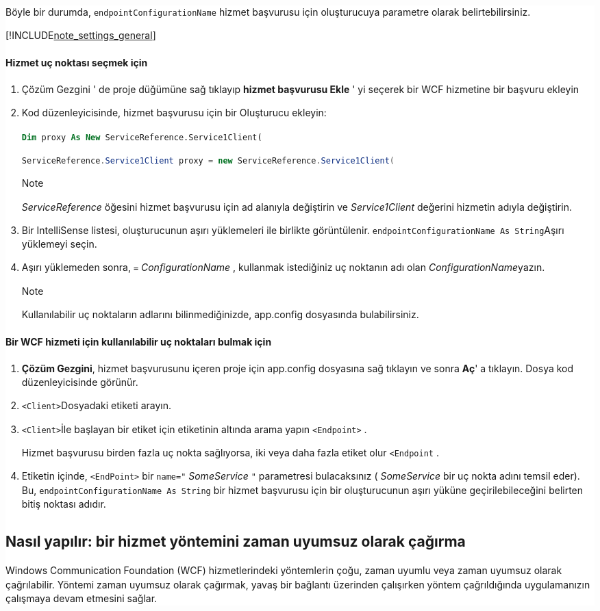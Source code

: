  Böyle bir durumda, `endpointConfigurationName` hizmet başvurusu için oluşturucuya parametre olarak belirtebilirsiniz.

 [!INCLUDE[note_settings_general](../includes/note-settings-general-md.md)]

#### <a name="to-select-a-service-endpoint"></a>Hizmet uç noktası seçmek için

1. Çözüm Gezgini ' de proje düğümüne sağ tıklayıp **hizmet başvurusu Ekle** ' yi seçerek bir WCF hizmetine bir başvuru ekleyin

2. Kod düzenleyicisinde, hizmet başvurusu için bir Oluşturucu ekleyin:

    ```vb
    Dim proxy As New ServiceReference.Service1Client(
    ```

    ```csharp
    ServiceReference.Service1Client proxy = new ServiceReference.Service1Client(
    ```

    > [!NOTE]
    > *ServiceReference* öğesini hizmet başvurusu için ad alanıyla değiştirin ve *Service1Client* değerini hizmetin adıyla değiştirin.

3. Bir IntelliSense listesi, oluşturucunun aşırı yüklemeleri ile birlikte görüntülenir. `endpointConfigurationName As String`Aşırı yüklemeyi seçin.

4. Aşırı yüklemeden sonra, `=` *ConfigurationName* , kullanmak istediğiniz uç noktanın adı olan *ConfigurationName*yazın.

    > [!NOTE]
    > Kullanılabilir uç noktaların adlarını bilinmediğinizde, app.config dosyasında bulabilirsiniz.

#### <a name="to-find-the-available-endpoints-for-a-wcf-service"></a>Bir WCF hizmeti için kullanılabilir uç noktaları bulmak için

1. **Çözüm Gezgini**, hizmet başvurusunu içeren proje için app.config dosyasına sağ tıklayın ve sonra **Aç**' a tıklayın. Dosya kod düzenleyicisinde görünür.

2. `<Client>`Dosyadaki etiketi arayın.

3. `<Client>`İle başlayan bir etiket için etiketinin altında arama yapın `<Endpoint>` .

     Hizmet başvurusu birden fazla uç nokta sağlıyorsa, iki veya daha fazla etiket olur `<Endpoint` .

4. Etiketin içinde, `<EndPoint>` bir `name="` *SomeService* `"` parametresi bulacaksınız ( *SomeService* bir uç nokta adını temsil eder). Bu, `endpointConfigurationName As String` bir hizmet başvurusu için bir oluşturucunun aşırı yüküne geçirilebileceğini belirten bitiş noktası adıdır.

## <a name="how-to-call-a-service-method-asynchronously"></a>Nasıl yapılır: bir hizmet yöntemini zaman uyumsuz olarak çağırma
 Windows Communication Foundation (WCF) hizmetlerindeki yöntemlerin çoğu, zaman uyumlu veya zaman uyumsuz olarak çağrılabilir. Yöntemi zaman uyumsuz olarak çağırmak, yavaş bir bağlantı üzerinden çalışırken yöntem çağrıldığında uygulamanızın çalışmaya devam etmesini sağlar.
